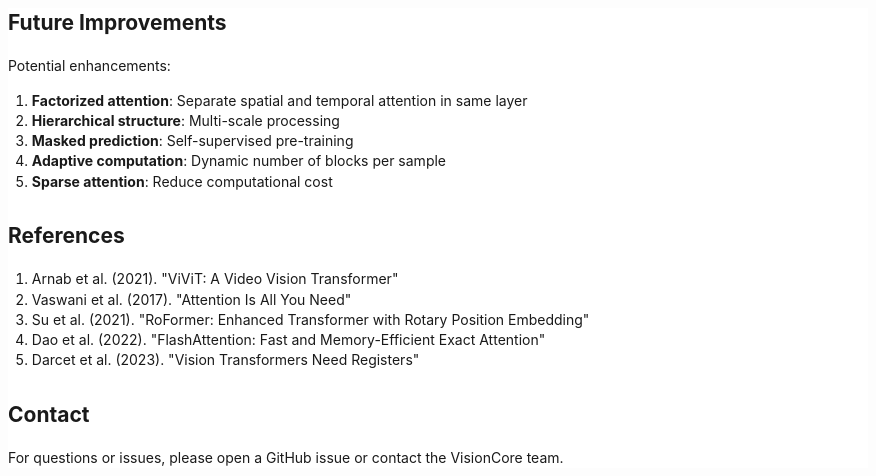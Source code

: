 ## Future Improvements

Potential enhancements:
1. **Factorized attention**: Separate spatial and temporal attention in same layer
2. **Hierarchical structure**: Multi-scale processing
3. **Masked prediction**: Self-supervised pre-training
4. **Adaptive computation**: Dynamic number of blocks per sample
5. **Sparse attention**: Reduce computational cost

## References

1. Arnab et al. (2021). "ViViT: A Video Vision Transformer"
2. Vaswani et al. (2017). "Attention Is All You Need"
3. Su et al. (2021). "RoFormer: Enhanced Transformer with Rotary Position Embedding"
4. Dao et al. (2022). "FlashAttention: Fast and Memory-Efficient Exact Attention"
5. Darcet et al. (2023). "Vision Transformers Need Registers"

## Contact

For questions or issues, please open a GitHub issue or contact the VisionCore team.

